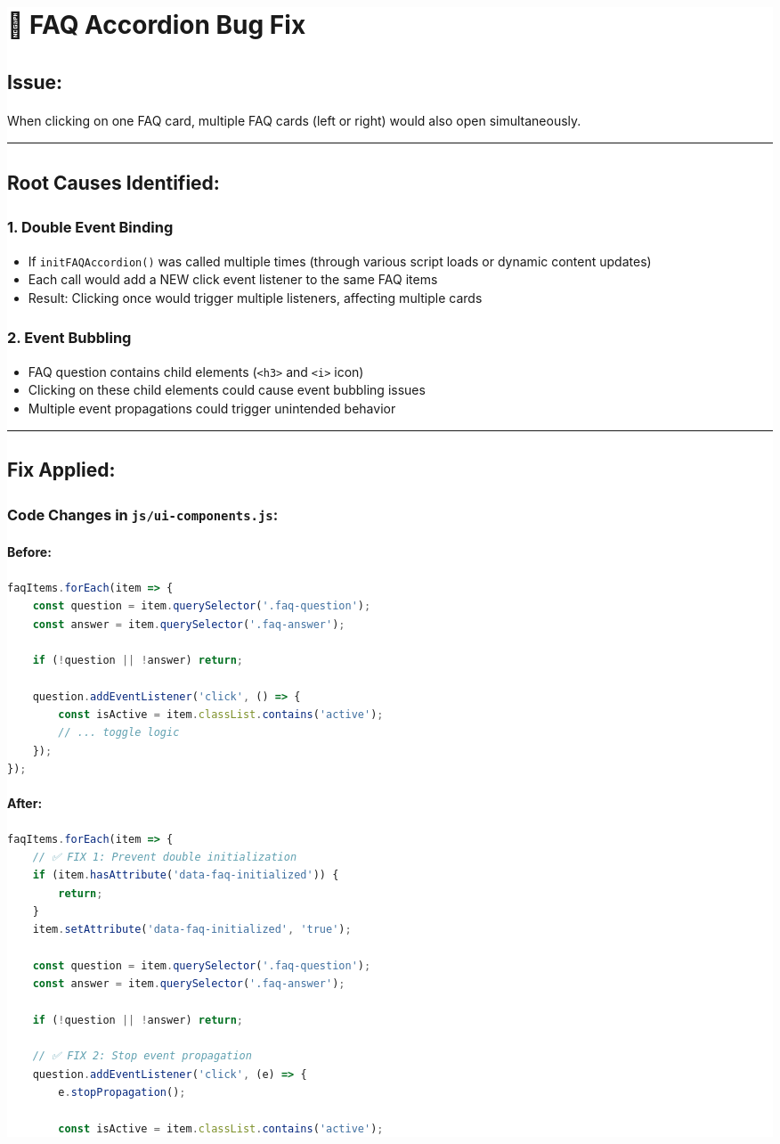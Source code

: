 # 🐛 FAQ Accordion Bug Fix

## **Issue:**
When clicking on one FAQ card, multiple FAQ cards (left or right) would also open simultaneously.

---

## **Root Causes Identified:**

### **1. Double Event Binding**
- If `initFAQAccordion()` was called multiple times (through various script loads or dynamic content updates)
- Each call would add a NEW click event listener to the same FAQ items
- Result: Clicking once would trigger multiple listeners, affecting multiple cards

### **2. Event Bubbling**
- FAQ question contains child elements (`<h3>` and `<i>` icon)
- Clicking on these child elements could cause event bubbling issues
- Multiple event propagations could trigger unintended behavior

---

## **Fix Applied:**

### **Code Changes in `js/ui-components.js`:**

#### **Before:**
```javascript
faqItems.forEach(item => {
    const question = item.querySelector('.faq-question');
    const answer = item.querySelector('.faq-answer');
    
    if (!question || !answer) return;
    
    question.addEventListener('click', () => {
        const isActive = item.classList.contains('active');
        // ... toggle logic
    });
});
```

#### **After:**
```javascript
faqItems.forEach(item => {
    // ✅ FIX 1: Prevent double initialization
    if (item.hasAttribute('data-faq-initialized')) {
        return;
    }
    item.setAttribute('data-faq-initialized', 'true');
    
    const question = item.querySelector('.faq-question');
    const answer = item.querySelector('.faq-answer');
    
    if (!question || !answer) return;
    
    // ✅ FIX 2: Stop event propagation
    question.addEventListener('click', (e) => {
        e.stopPropagation();
        
        const isActive = item.classList.contains('active');
```